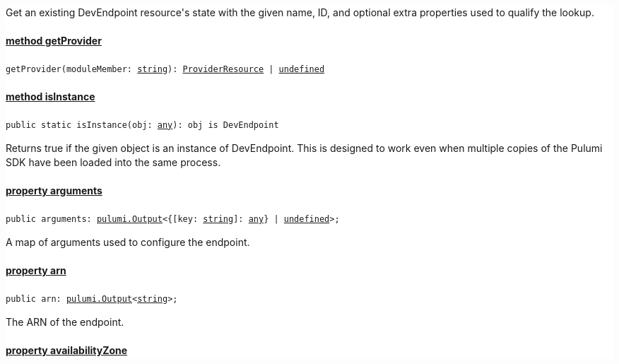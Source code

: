 
Get an existing DevEndpoint resource's state with the given name, ID, and optional extra
properties used to qualify the lookup.

<h4 class="pdoc-member-header" id="DevEndpoint-getProvider">
<a class="pdoc-child-name" href="https://github.com/pulumi/pulumi-aws/blob/4ce7973445e1b41a7297cc15ad476f490c9f4e1e/sdk/nodejs/glue/devEndpoint.ts#L43">method <b>getProvider</b></a>
</h4>


<pre class="highlight"><code><span class='kd'></span>getProvider(moduleMember: <span class='kd'><a href='https://developer.mozilla.org/en-US/docs/Web/JavaScript/Reference/Global_Objects/String'>string</a></span>): <a href='/docs/reference/pkg/nodejs/pulumi/pulumi/#ProviderResource'>ProviderResource</a> | <span class='kd'><a href='https://developer.mozilla.org/en-US/docs/Web/JavaScript/Reference/Global_Objects/undefined'>undefined</a></span></code></pre>

<h4 class="pdoc-member-header" id="DevEndpoint-isInstance">
<a class="pdoc-child-name" href="https://github.com/pulumi/pulumi-aws/blob/4ce7973445e1b41a7297cc15ad476f490c9f4e1e/sdk/nodejs/glue/devEndpoint.ts#L64">method <b>isInstance</b></a>
</h4>


<pre class="highlight"><code><span class='kd'>public static </span>isInstance(obj: <span class='kd'><a href='https://www.typescriptlang.org/docs/handbook/basic-types.html#any'>any</a></span>): obj is DevEndpoint</code></pre>


Returns true if the given object is an instance of DevEndpoint.  This is designed to work even
when multiple copies of the Pulumi SDK have been loaded into the same process.

<h4 class="pdoc-member-header" id="DevEndpoint-arguments">
<a class="pdoc-child-name" href="https://github.com/pulumi/pulumi-aws/blob/4ce7973445e1b41a7297cc15ad476f490c9f4e1e/sdk/nodejs/glue/devEndpoint.ts#L74">property <b>arguments</b></a>
</h4>

<pre class="highlight"><code><span class='kd'>public </span>arguments: <a href='/docs/reference/pkg/nodejs/pulumi/pulumi/#Output'>pulumi.Output</a>&lt;{[key: <span class='kd'><a href='https://developer.mozilla.org/en-US/docs/Web/JavaScript/Reference/Global_Objects/String'>string</a></span>]: <span class='kd'><a href='https://www.typescriptlang.org/docs/handbook/basic-types.html#any'>any</a></span>} | <span class='kd'><a href='https://developer.mozilla.org/en-US/docs/Web/JavaScript/Reference/Global_Objects/undefined'>undefined</a></span>&gt;;</code></pre>

A map of arguments used to configure the endpoint.

<h4 class="pdoc-member-header" id="DevEndpoint-arn">
<a class="pdoc-child-name" href="https://github.com/pulumi/pulumi-aws/blob/4ce7973445e1b41a7297cc15ad476f490c9f4e1e/sdk/nodejs/glue/devEndpoint.ts#L78">property <b>arn</b></a>
</h4>

<pre class="highlight"><code><span class='kd'>public </span>arn: <a href='/docs/reference/pkg/nodejs/pulumi/pulumi/#Output'>pulumi.Output</a>&lt;<span class='kd'><a href='https://developer.mozilla.org/en-US/docs/Web/JavaScript/Reference/Global_Objects/String'>string</a></span>&gt;;</code></pre>

The ARN of the endpoint.

<h4 class="pdoc-member-header" id="DevEndpoint-availabilityZone">
<a class="pdoc-child-name" href="https://github.com/pulumi/pulumi-aws/blob/4ce7973445e1b41a7297cc15ad476f490c9f4e1e/sdk/nodejs/glue/devEndpoint.ts#L82">property <b>availabilityZone</b></a>
</h4>
